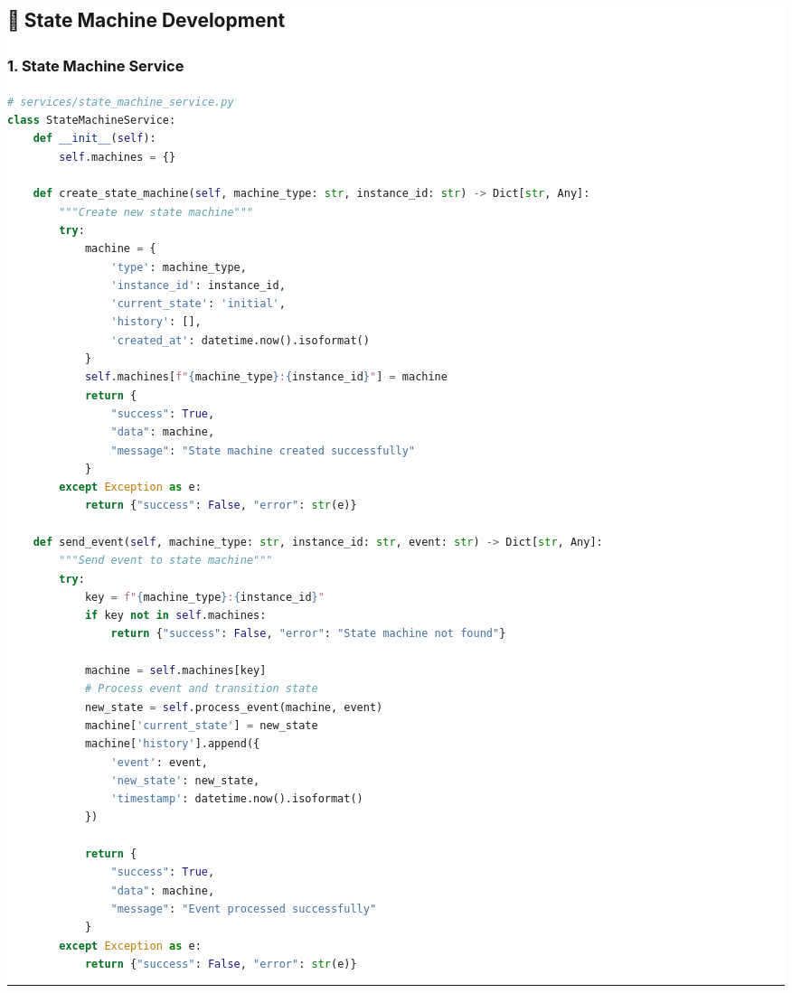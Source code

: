 
## 🤖 State Machine Development

### **1. State Machine Service**
```python
# services/state_machine_service.py
class StateMachineService:
    def __init__(self):
        self.machines = {}
    
    def create_state_machine(self, machine_type: str, instance_id: str) -> Dict[str, Any]:
        """Create new state machine"""
        try:
            machine = {
                'type': machine_type,
                'instance_id': instance_id,
                'current_state': 'initial',
                'history': [],
                'created_at': datetime.now().isoformat()
            }
            self.machines[f"{machine_type}:{instance_id}"] = machine
            return {
                "success": True,
                "data": machine,
                "message": "State machine created successfully"
            }
        except Exception as e:
            return {"success": False, "error": str(e)}
    
    def send_event(self, machine_type: str, instance_id: str, event: str) -> Dict[str, Any]:
        """Send event to state machine"""
        try:
            key = f"{machine_type}:{instance_id}"
            if key not in self.machines:
                return {"success": False, "error": "State machine not found"}
            
            machine = self.machines[key]
            # Process event and transition state
            new_state = self.process_event(machine, event)
            machine['current_state'] = new_state
            machine['history'].append({
                'event': event,
                'new_state': new_state,
                'timestamp': datetime.now().isoformat()
            })
            
            return {
                "success": True,
                "data": machine,
                "message": "Event processed successfully"
            }
        except Exception as e:
            return {"success": False, "error": str(e)}
```

---